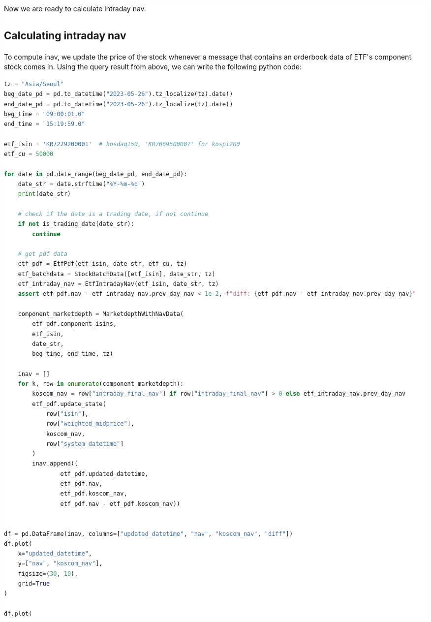 Now we are ready to calculate intraday nav.

## Calculating intraday nav
To compute inav, we update the price of the stock whenever a message that contains an orderbook data of ETF's component stock comes in. Using the query result from above, we can write the following python code:
```py
tz = "Asia/Seoul"
beg_date_pd = pd.to_datetime("2023-05-26").tz_localize(tz).date()
end_date_pd = pd.to_datetime("2023-05-26").tz_localize(tz).date()
beg_time = "09:00:01.0"
end_time = "15:19:59.0"

etf_isin = 'KR7229200001'  # kosdaq150, 'KR7069500007' for kospi200
etf_cu = 50000

for date in pd.date_range(beg_date_pd, end_date_pd):
    date_str = date.strftime("%Y-%m-%d")
    print(date_str)
    
    # check if the date is a trading date, if not continue
    if not is_trading_date(date_str):
        continue

    # get pdf data
    etf_pdf = EtfPdf(etf_isin, date_str, etf_cu, tz)
    etf_batchdata = StockBatchData([etf_isin], date_str, tz)
    etf_intraday_nav = EtfIntradayNav(etf_isin, date_str, tz)
    assert etf_pdf.nav - etf_intraday_nav.prev_day_nav < 1e-2, f"diff: {etf_pdf.nav - etf_intraday_nav.prev_day_nav}"
    
    component_marketdepth = MarketdepthWithNavData(
        etf_pdf.component_isins, 
        etf_isin,
        date_str, 
        beg_time, end_time, tz)

    inav = []
    for k, row in enumerate(component_marketdepth):
        koscom_nav = row["intraday_final_nav"] if row["intraday_final_nav"] > 0 else etf_intraday_nav.prev_day_nav
        etf_pdf.update_state(
            row["isin"],
            row["weighted_midprice"],
            koscom_nav,
            row["system_datetime"]
        )
        inav.append((
                etf_pdf.updated_datetime, 
                etf_pdf.nav, 
                etf_pdf.koscom_nav,
                etf_pdf.nav - etf_pdf.koscom_nav))


df = pd.DataFrame(inav, columns=["updated_datetime", "nav", "koscom_nav", "diff"])
df.plot(
    x="updated_datetime",
    y=["nav", "koscom_nav"],
    figsize=(30, 10),
    grid=True
)

df.plot(
```